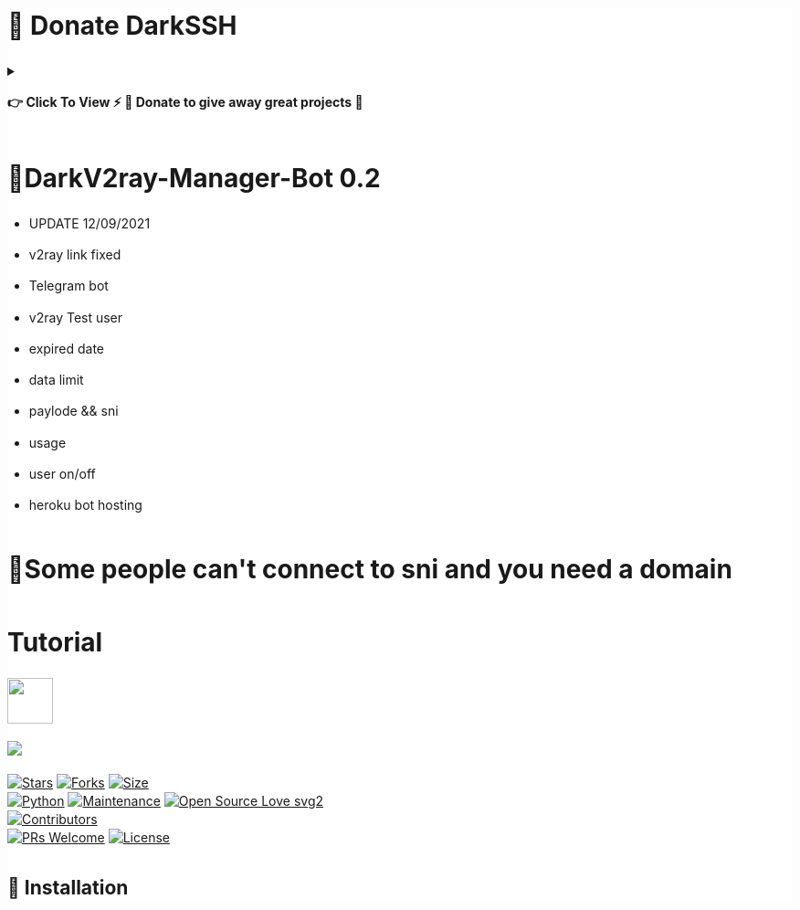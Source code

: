 # 🎁 Donate DarkSSH
<details><summary><p><b> 👉 Click To View <b>⚡️ 🎁 Donate to give away great projects 🎁</b></b></p></summary></details>

# 📌DarkV2ray-Manager-Bot 0.2

* UPDATE 12/09/2021

*  v2ray link fixed
*  Telegram bot 
*  v2ray Test user
*  expired date 
*  data limit 
*  paylode && sni
*  usage 
*  user on/off
*  heroku bot hosting

# 📌Some people can't connect to sni and you need a domain

# Tutorial 

<P>
<span><a href="https://vimeo.com/654796192"><img src="https://user-images.githubusercontent.com/83800532/144345002-c3ec5251-f723-4a81-bcaa-ad4579562218.png" alt=""width="50"height="50"/></a></span>
</P>

[<img src="https://telegra.ph/file/1725a47f884f6c09c7a71.jpg" width="70%">](https://vimeo.com/654796192)

[![Stars](https://img.shields.io/github/stars/sbatrow/DarkV2ray-Manager-Bot?style=flat-square&color=yellow)](https://github.com/sbatrow/DarkV2ray-Manager-Bot/stargazers)
[![Forks](https://img.shields.io/github/forks/sbatrow/DarkV2ray-Manager-Bot?style=flat-square&color=orange)](https://github.com/sbatrow/DarkV2ray-Manager-Bot/fork)
[![Size](https://img.shields.io/github/repo-size/sbatrow/DarkV2ray-Manager-Bot?style=flat-square&color=green)](https://github.com/sbatrow/DarkV2ray-Manager-Bot/)   
[![Python](https://img.shields.io/badge/Python-v3.9-blue)](https://www.python.org/)
[![Maintenance](https://img.shields.io/badge/Maintained%3F-yes-green.svg)](https://github.com/sbatrow/DarkV2ray-Manager-Bot/graphs/commit-activity)
[![Open Source Love svg2](https://badges.frapsoft.com/os/v2/open-source.svg?v=103)](https://github.com/sbatrow/DarkV2ray-Manager-Bot)   
[![Contributors](https://img.shields.io/github/contributors/TeamUltroid/Ultroid?style=flat-square&color=green)](https://github.com/sbatrow/DarkV2ray-Manager-Bot/graphs/contributors)        
[![PRs Welcome](https://img.shields.io/badge/PRs-welcome-brightgreen.svg?style=flat-square)](https://makeapullrequest.com)
[![License](https://img.shields.io/badge/License-GPL-blue)](https://github.com/sbatrow/DarkV2ray-Manager-Bot/blob/main/LICENSE)


## :book: Installation
